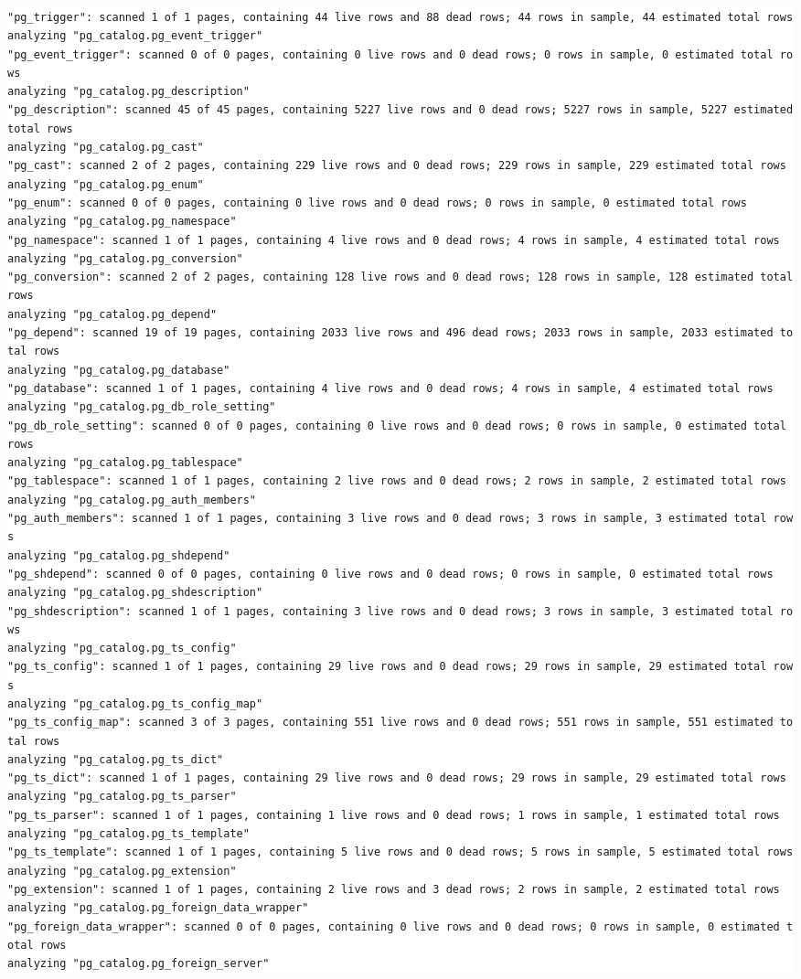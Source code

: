 ```text
"pg_trigger": scanned 1 of 1 pages, containing 44 live rows and 88 dead rows; 44 rows in sample, 44 estimated total rows
analyzing "pg_catalog.pg_event_trigger"
"pg_event_trigger": scanned 0 of 0 pages, containing 0 live rows and 0 dead rows; 0 rows in sample, 0 estimated total rows
analyzing "pg_catalog.pg_description"
"pg_description": scanned 45 of 45 pages, containing 5227 live rows and 0 dead rows; 5227 rows in sample, 5227 estimated total rows
analyzing "pg_catalog.pg_cast"
"pg_cast": scanned 2 of 2 pages, containing 229 live rows and 0 dead rows; 229 rows in sample, 229 estimated total rows
analyzing "pg_catalog.pg_enum"
"pg_enum": scanned 0 of 0 pages, containing 0 live rows and 0 dead rows; 0 rows in sample, 0 estimated total rows
analyzing "pg_catalog.pg_namespace"
"pg_namespace": scanned 1 of 1 pages, containing 4 live rows and 0 dead rows; 4 rows in sample, 4 estimated total rows
analyzing "pg_catalog.pg_conversion"
"pg_conversion": scanned 2 of 2 pages, containing 128 live rows and 0 dead rows; 128 rows in sample, 128 estimated total rows
analyzing "pg_catalog.pg_depend"
"pg_depend": scanned 19 of 19 pages, containing 2033 live rows and 496 dead rows; 2033 rows in sample, 2033 estimated total rows
analyzing "pg_catalog.pg_database"
"pg_database": scanned 1 of 1 pages, containing 4 live rows and 0 dead rows; 4 rows in sample, 4 estimated total rows
analyzing "pg_catalog.pg_db_role_setting"
"pg_db_role_setting": scanned 0 of 0 pages, containing 0 live rows and 0 dead rows; 0 rows in sample, 0 estimated total rows
analyzing "pg_catalog.pg_tablespace"
"pg_tablespace": scanned 1 of 1 pages, containing 2 live rows and 0 dead rows; 2 rows in sample, 2 estimated total rows
analyzing "pg_catalog.pg_auth_members"
"pg_auth_members": scanned 1 of 1 pages, containing 3 live rows and 0 dead rows; 3 rows in sample, 3 estimated total rows
analyzing "pg_catalog.pg_shdepend"
"pg_shdepend": scanned 0 of 0 pages, containing 0 live rows and 0 dead rows; 0 rows in sample, 0 estimated total rows
analyzing "pg_catalog.pg_shdescription"
"pg_shdescription": scanned 1 of 1 pages, containing 3 live rows and 0 dead rows; 3 rows in sample, 3 estimated total rows
analyzing "pg_catalog.pg_ts_config"
"pg_ts_config": scanned 1 of 1 pages, containing 29 live rows and 0 dead rows; 29 rows in sample, 29 estimated total rows
analyzing "pg_catalog.pg_ts_config_map"
"pg_ts_config_map": scanned 3 of 3 pages, containing 551 live rows and 0 dead rows; 551 rows in sample, 551 estimated total rows
analyzing "pg_catalog.pg_ts_dict"
"pg_ts_dict": scanned 1 of 1 pages, containing 29 live rows and 0 dead rows; 29 rows in sample, 29 estimated total rows
analyzing "pg_catalog.pg_ts_parser"
"pg_ts_parser": scanned 1 of 1 pages, containing 1 live rows and 0 dead rows; 1 rows in sample, 1 estimated total rows
analyzing "pg_catalog.pg_ts_template"
"pg_ts_template": scanned 1 of 1 pages, containing 5 live rows and 0 dead rows; 5 rows in sample, 5 estimated total rows
analyzing "pg_catalog.pg_extension"
"pg_extension": scanned 1 of 1 pages, containing 2 live rows and 3 dead rows; 2 rows in sample, 2 estimated total rows
analyzing "pg_catalog.pg_foreign_data_wrapper"
"pg_foreign_data_wrapper": scanned 0 of 0 pages, containing 0 live rows and 0 dead rows; 0 rows in sample, 0 estimated total rows
analyzing "pg_catalog.pg_foreign_server"
```